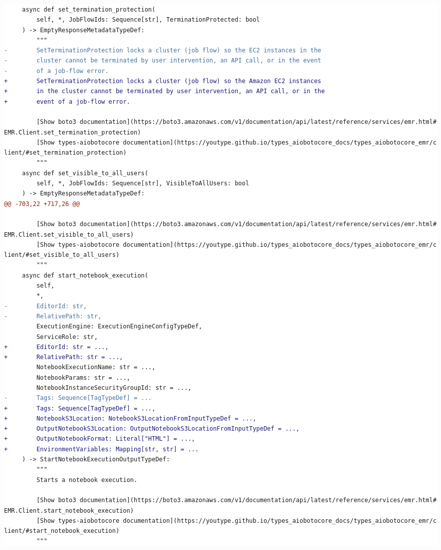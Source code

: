 ```diff
     async def set_termination_protection(
         self, *, JobFlowIds: Sequence[str], TerminationProtected: bool
     ) -> EmptyResponseMetadataTypeDef:
         """
-        SetTerminationProtection locks a cluster (job flow) so the EC2 instances in the
-        cluster cannot be terminated by user intervention, an API call, or in the event
-        of a job-flow error.
+        SetTerminationProtection locks a cluster (job flow) so the Amazon EC2 instances
+        in the cluster cannot be terminated by user intervention, an API call, or in the
+        event of a job-flow error.
 
         [Show boto3 documentation](https://boto3.amazonaws.com/v1/documentation/api/latest/reference/services/emr.html#EMR.Client.set_termination_protection)
         [Show types-aiobotocore documentation](https://youtype.github.io/types_aiobotocore_docs/types_aiobotocore_emr/client/#set_termination_protection)
         """
     async def set_visible_to_all_users(
         self, *, JobFlowIds: Sequence[str], VisibleToAllUsers: bool
     ) -> EmptyResponseMetadataTypeDef:
@@ -703,22 +717,26 @@
 
         [Show boto3 documentation](https://boto3.amazonaws.com/v1/documentation/api/latest/reference/services/emr.html#EMR.Client.set_visible_to_all_users)
         [Show types-aiobotocore documentation](https://youtype.github.io/types_aiobotocore_docs/types_aiobotocore_emr/client/#set_visible_to_all_users)
         """
     async def start_notebook_execution(
         self,
         *,
-        EditorId: str,
-        RelativePath: str,
         ExecutionEngine: ExecutionEngineConfigTypeDef,
         ServiceRole: str,
+        EditorId: str = ...,
+        RelativePath: str = ...,
         NotebookExecutionName: str = ...,
         NotebookParams: str = ...,
         NotebookInstanceSecurityGroupId: str = ...,
-        Tags: Sequence[TagTypeDef] = ...
+        Tags: Sequence[TagTypeDef] = ...,
+        NotebookS3Location: NotebookS3LocationFromInputTypeDef = ...,
+        OutputNotebookS3Location: OutputNotebookS3LocationFromInputTypeDef = ...,
+        OutputNotebookFormat: Literal["HTML"] = ...,
+        EnvironmentVariables: Mapping[str, str] = ...
     ) -> StartNotebookExecutionOutputTypeDef:
         """
         Starts a notebook execution.
 
         [Show boto3 documentation](https://boto3.amazonaws.com/v1/documentation/api/latest/reference/services/emr.html#EMR.Client.start_notebook_execution)
         [Show types-aiobotocore documentation](https://youtype.github.io/types_aiobotocore_docs/types_aiobotocore_emr/client/#start_notebook_execution)
         """
```
